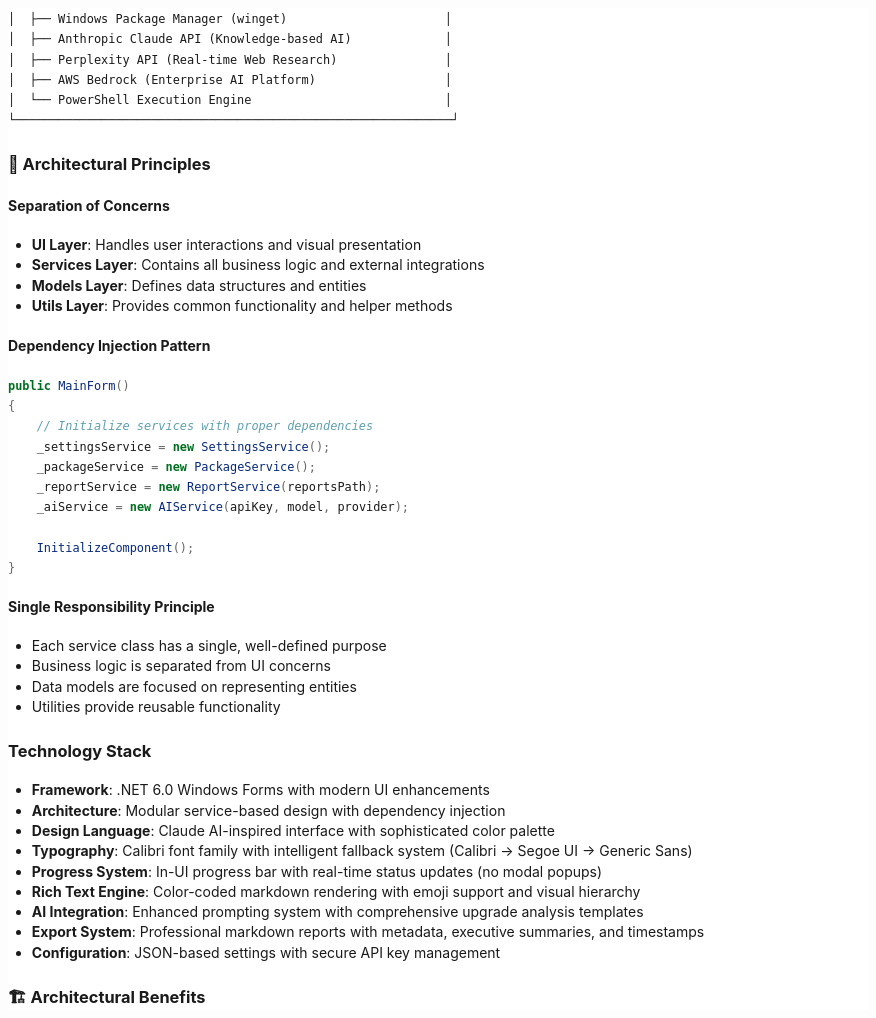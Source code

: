 ```
│  ├── Windows Package Manager (winget)                      │
│  ├── Anthropic Claude API (Knowledge-based AI)             │
│  ├── Perplexity API (Real-time Web Research)               │
│  ├── AWS Bedrock (Enterprise AI Platform)                  │
│  └── PowerShell Execution Engine                           │
└─────────────────────────────────────────────────────────────┘
```

### 🔧 Architectural Principles

#### **Separation of Concerns**
- **UI Layer**: Handles user interactions and visual presentation
- **Services Layer**: Contains all business logic and external integrations  
- **Models Layer**: Defines data structures and entities
- **Utils Layer**: Provides common functionality and helper methods

#### **Dependency Injection Pattern**
```csharp
public MainForm()
{
    // Initialize services with proper dependencies
    _settingsService = new SettingsService();
    _packageService = new PackageService();
    _reportService = new ReportService(reportsPath);
    _aiService = new AIService(apiKey, model, provider);
    
    InitializeComponent();
}
```

#### **Single Responsibility Principle**
- Each service class has a single, well-defined purpose
- Business logic is separated from UI concerns
- Data models are focused on representing entities
- Utilities provide reusable functionality

### Technology Stack

- **Framework**: .NET 6.0 Windows Forms with modern UI enhancements
- **Architecture**: Modular service-based design with dependency injection
- **Design Language**: Claude AI-inspired interface with sophisticated color palette
- **Typography**: Calibri font family with intelligent fallback system (Calibri → Segoe UI → Generic Sans)
- **Progress System**: In-UI progress bar with real-time status updates (no modal popups)
- **Rich Text Engine**: Color-coded markdown rendering with emoji support and visual hierarchy
- **AI Integration**: Enhanced prompting system with comprehensive upgrade analysis templates
- **Export System**: Professional markdown reports with metadata, executive summaries, and timestamps
- **Configuration**: JSON-based settings with secure API key management

### 🏗️ Architectural Benefits
